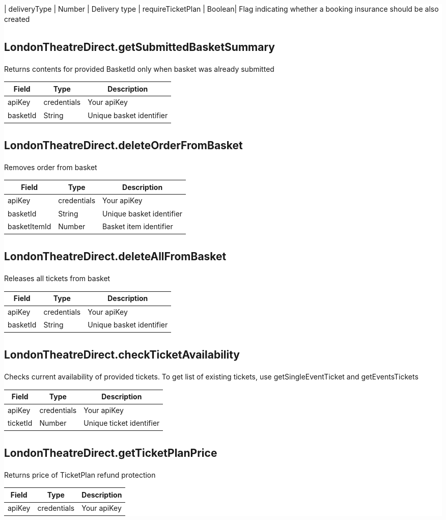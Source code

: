 | deliveryType         | Number | Delivery type
| requireTicketPlan    | Boolean| Flag indicating whether a booking insurance should be also created

## LondonTheatreDirect.getSubmittedBasketSummary
Returns contents for provided BasketId only when basket was already submitted

| Field   | Type  | Description
|---------|-------|----------
| apiKey  | credentials| Your apiKey
| basketId| String| Unique basket identifier

## LondonTheatreDirect.deleteOrderFromBasket
Removes order from basket

| Field       | Type  | Description
|-------------|-------|----------
| apiKey      | credentials| Your apiKey
| basketId    | String| Unique basket identifier
| basketItemId| Number| Basket item identifier

## LondonTheatreDirect.deleteAllFromBasket
Releases all tickets from basket

| Field   | Type  | Description
|---------|-------|----------
| apiKey  | credentials| Your apiKey
| basketId| String| Unique basket identifier

## LondonTheatreDirect.checkTicketAvailability
Checks current availability of provided tickets. To get list of existing tickets, use getSingleEventTicket and getEventsTickets

| Field   | Type  | Description
|---------|-------|----------
| apiKey  | credentials| Your apiKey
| ticketId| Number| Unique ticket identifier

## LondonTheatreDirect.getTicketPlanPrice
Returns price of TicketPlan refund protection

| Field | Type  | Description
|-------|-------|----------
| apiKey| credentials| Your apiKey
